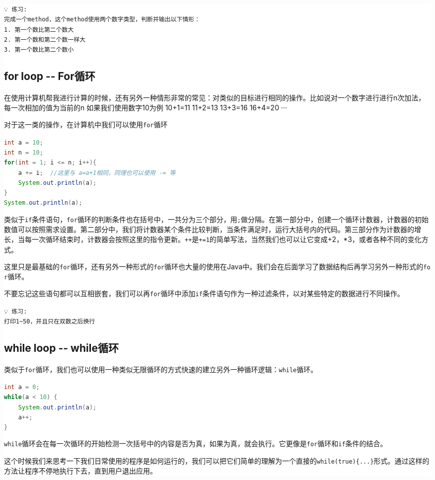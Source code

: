     💡 练习:
    完成一个method，这个method使用两个数字类型，判断并输出以下情形：
    1. 第一个数比第二个数大
    2. 第一个数和第二个数一样大
    3. 第一个数比第二个数小
</aside>

## <a id="ch_3.2">for loop -- For循环</a>
在使用计算机帮我进行计算的时候，还有另外一种情形非常的常见：对类似的目标进行相同的操作。比如说对一个数字进行进行n次加法，每一次相加的值为当前的n
如果我们使用数字10为例
10+1=11
11+2=13
13+3=16
16+4=20
···

对于这一类的操作，在计算机中我们可以使用`for`循环
```java
int a = 10;
int n = 10;
for(int = 1; i <= n; i++){
    a += i;  //这里与 a=a+1相同，同理也可以使用 -= 等
    System.out.println(a);
}
System.out.println(a);
```
类似于`if`条件语句，`for`循环的判断条件也在括号中，一共分为三个部分，用`;`做分隔。在第一部分中，创建一个循环计数器，计数器的初始数值可以按照需求设置。第二部分中，我们将计数器某个条件比较判断，当条件满足时，运行大括号内的代码。第三部分作为计数器的增长，当每一次循环结束时，计数器会按照这里的指令更新。`++`是`+=1`的简单写法，当然我们也可以让它变成+2，*3，或者各种不同的变化方式。

这里只是最基础的`for`循环，还有另外一种形式的`for`循环也大量的使用在Java中。我们会在后面学习了数据结构后再学习另外一种形式的`for`循环。

不要忘记这些语句都可以互相嵌套，我们可以再`for`循环中添加`if`条件语句作为一种过滤条件，以对某些特定的数据进行不同操作。
<aside>

    💡 练习:
    打印1~50，并且只在双数之后换行

</aside>

## <a id="ch_3.3">while loop -- while循环</a>
类似于`for`循环，我们也可以使用一种类似无限循环的方式快速的建立另外一种循环逻辑：`while`循环。
```java
int a = 0;
while(a < 10) {
    System.out.println(a);
    a++;
}
```

`while`循环会在每一次循环的开始检测一次括号中的内容是否为真，如果为真，就会执行。它更像是`for`循环和`if`条件的结合。

这个时候我们来思考一下我们日常使用的程序是如何运行的，我们可以把它们简单的理解为一个直接的`while(true){...}`形式。通过这样的方法让程序不停地执行下去，直到用户退出应用。
